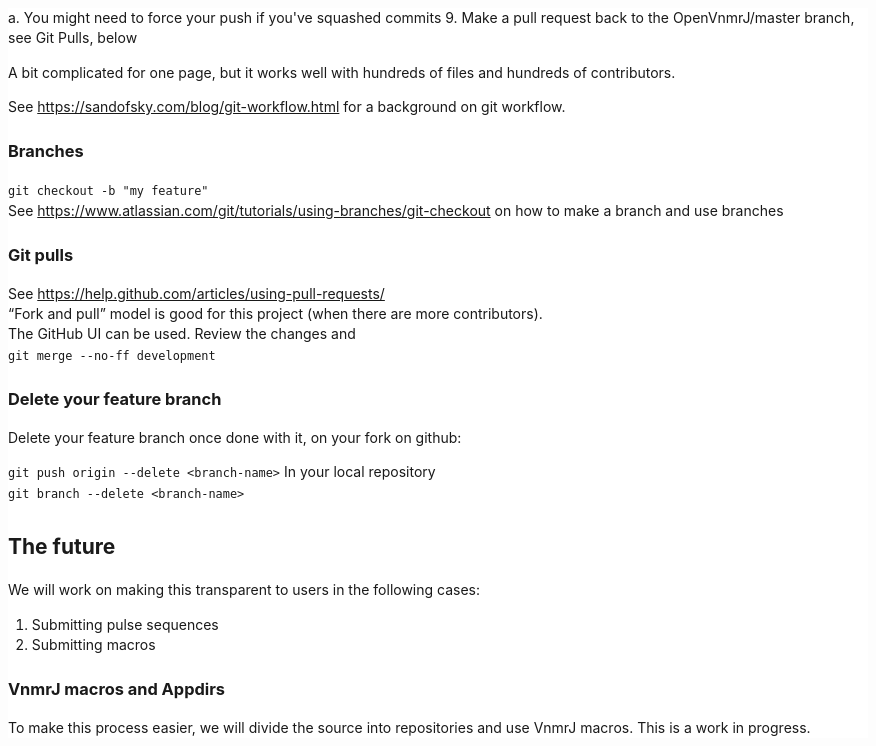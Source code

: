  a. You might need to force your push if you've squashed commits
9. Make a pull request back to the OpenVnmrJ/master branch, see Git Pulls, below

 A bit complicated for one page, but it works well with hundreds of files and hundreds of contributors.
 
See https://sandofsky.com/blog/git-workflow.html for a background on git workflow.

### Branches

`git checkout -b "my feature"`  
See https://www.atlassian.com/git/tutorials/using-branches/git-checkout on how to make a branch and use branches  

### Git pulls

See https://help.github.com/articles/using-pull-requests/  
“Fork and pull” model is good for this project (when there are more contributors).  
The GitHub UI can be used. Review the changes and  
`git merge --no-ff development`

### Delete your feature branch

Delete your feature branch once done with it, on your fork on github:

`git push origin --delete <branch-name>`
In your local repository  
`git branch --delete <branch-name>`

## The future

We will work on making this transparent to users in the following cases:  
1. Submitting pulse sequences
2. Submitting macros

### VnmrJ macros and Appdirs

To make this process easier, we will divide the source into repositories and use VnmrJ macros. This is a work in progress.

